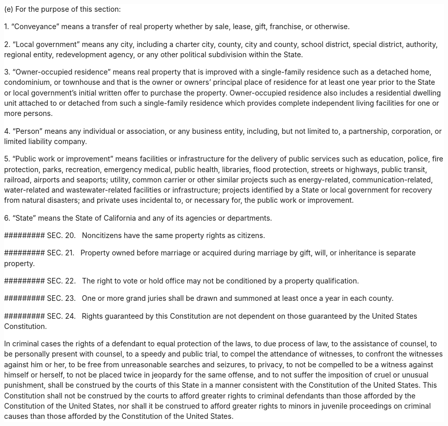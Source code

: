 (e) For the purpose of this section:

1. “Conveyance” means a transfer of real property whether by sale, lease, gift, franchise, or otherwise.

2. “Local government” means any city, including a charter city, county, city and county, school district, special district, authority, regional entity, redevelopment agency, or any other political subdivision within the State.

3. “Owner-occupied residence” means real property that is improved with a single-family residence such as a detached home, condominium, or townhouse and that is the owner or owners’ principal place of residence for at least one year prior to the State or local government’s initial written offer to purchase the property. Owner-occupied residence also includes a residential dwelling unit attached to or detached from such a single-family residence which provides complete independent living facilities for one or more persons.

4. “Person” means any individual or association, or any business entity, including, but not limited to, a partnership, corporation, or limited liability company.

5. “Public work or improvement” means facilities or infrastructure for the delivery of public services such as education, police, fire protection, parks, recreation, emergency medical, public health, libraries, flood protection, streets or highways, public transit, railroad, airports and seaports; utility, common carrier or other similar projects such as energy-related, communication-related, water-related and wastewater-related facilities or infrastructure; projects identified by a State or local government for recovery from natural disasters; and private uses incidental to, or necessary for, the public work or improvement.

6. “State” means the State of California and any of its agencies or departments.



######### SEC. 20.  
Noncitizens have the same property rights as citizens.



######### SEC. 21.  
Property owned before marriage or acquired during marriage by gift, will, or inheritance is separate property.



######### SEC. 22.  
The right to vote or hold office may not be conditioned by a property qualification.



######### SEC. 23.  
One or more grand juries shall be drawn and summoned at least once a year in each county.



######### SEC. 24.  
Rights guaranteed by this Constitution are not dependent on those guaranteed by the United States Constitution.

In criminal cases the rights of a defendant to equal protection of the laws, to due process of law, to the assistance of counsel, to be personally present with counsel, to a speedy and public trial, to compel the attendance of witnesses, to confront the witnesses against him or her, to be free from unreasonable searches and seizures, to privacy, to not be compelled to be a witness against himself or herself, to not be placed twice in jeopardy for the same offense, and to not suffer the imposition of cruel or unusual punishment, shall be construed by the courts of this State in a manner consistent with the Constitution of the United States. This Constitution shall not be construed by the courts to afford greater rights to criminal defendants than those afforded by the Constitution of the United States, nor shall it be construed to afford greater rights to minors in juvenile proceedings on criminal causes than those afforded by the Constitution of the United States.
